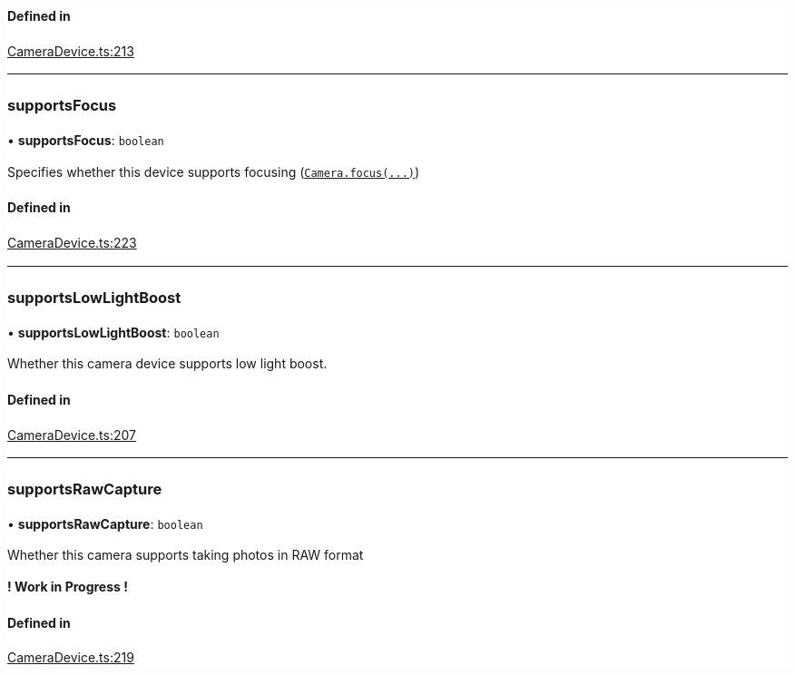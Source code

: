 #### Defined in

[CameraDevice.ts:213](https://github.com/mrousavy/react-native-vision-camera/blob/7bf5e382/package/src/CameraDevice.ts#L213)

___

### supportsFocus

• **supportsFocus**: `boolean`

Specifies whether this device supports focusing ([`Camera.focus(...)`](../classes/Camera.md#focus))

#### Defined in

[CameraDevice.ts:223](https://github.com/mrousavy/react-native-vision-camera/blob/7bf5e382/package/src/CameraDevice.ts#L223)

___

### supportsLowLightBoost

• **supportsLowLightBoost**: `boolean`

Whether this camera device supports low light boost.

#### Defined in

[CameraDevice.ts:207](https://github.com/mrousavy/react-native-vision-camera/blob/7bf5e382/package/src/CameraDevice.ts#L207)

___

### supportsRawCapture

• **supportsRawCapture**: `boolean`

Whether this camera supports taking photos in RAW format

**! Work in Progress !**

#### Defined in

[CameraDevice.ts:219](https://github.com/mrousavy/react-native-vision-camera/blob/7bf5e382/package/src/CameraDevice.ts#L219)
